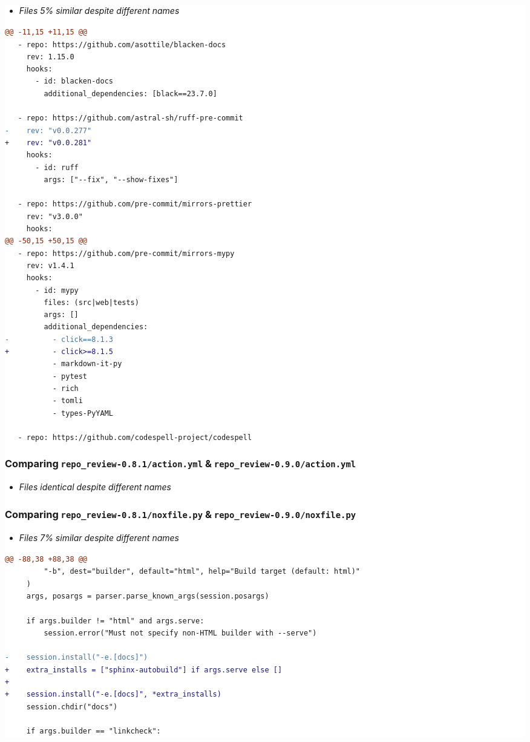  * *Files 5% similar despite different names*

```diff
@@ -11,15 +11,15 @@
   - repo: https://github.com/asottile/blacken-docs
     rev: 1.15.0
     hooks:
       - id: blacken-docs
         additional_dependencies: [black==23.7.0]
 
   - repo: https://github.com/astral-sh/ruff-pre-commit
-    rev: "v0.0.277"
+    rev: "v0.0.281"
     hooks:
       - id: ruff
         args: ["--fix", "--show-fixes"]
 
   - repo: https://github.com/pre-commit/mirrors-prettier
     rev: "v3.0.0"
     hooks:
@@ -50,15 +50,15 @@
   - repo: https://github.com/pre-commit/mirrors-mypy
     rev: v1.4.1
     hooks:
       - id: mypy
         files: (src|web|tests)
         args: []
         additional_dependencies:
-          - click==8.1.3
+          - click>=8.1.5
           - markdown-it-py
           - pytest
           - rich
           - tomli
           - types-PyYAML
 
   - repo: https://github.com/codespell-project/codespell
```

### Comparing `repo_review-0.8.1/action.yml` & `repo_review-0.9.0/action.yml`

 * *Files identical despite different names*

### Comparing `repo_review-0.8.1/noxfile.py` & `repo_review-0.9.0/noxfile.py`

 * *Files 7% similar despite different names*

```diff
@@ -88,38 +88,38 @@
         "-b", dest="builder", default="html", help="Build target (default: html)"
     )
     args, posargs = parser.parse_known_args(session.posargs)
 
     if args.builder != "html" and args.serve:
         session.error("Must not specify non-HTML builder with --serve")
 
-    session.install("-e.[docs]")
+    extra_installs = ["sphinx-autobuild"] if args.serve else []
+
+    session.install("-e.[docs]", *extra_installs)
     session.chdir("docs")
 
     if args.builder == "linkcheck":
```